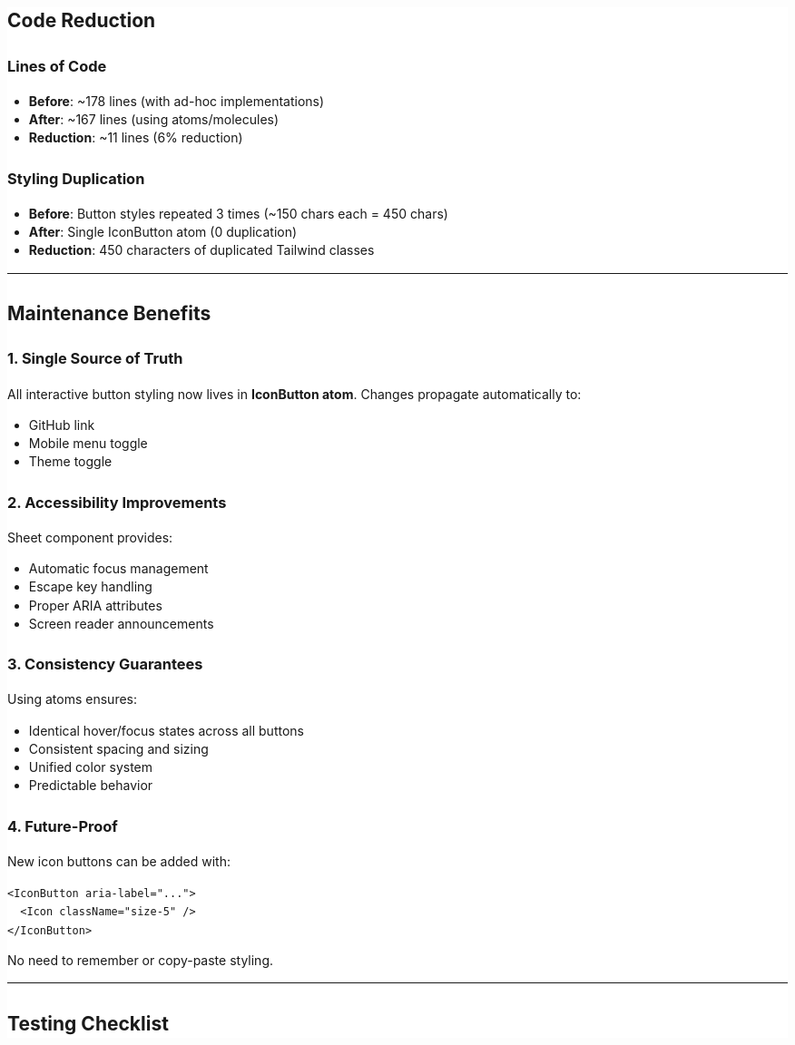 ## Code Reduction

### Lines of Code
- **Before**: ~178 lines (with ad-hoc implementations)
- **After**: ~167 lines (using atoms/molecules)
- **Reduction**: ~11 lines (6% reduction)

### Styling Duplication
- **Before**: Button styles repeated 3 times (~150 chars each = 450 chars)
- **After**: Single IconButton atom (0 duplication)
- **Reduction**: 450 characters of duplicated Tailwind classes

---

## Maintenance Benefits

### 1. Single Source of Truth
All interactive button styling now lives in **IconButton atom**. Changes propagate automatically to:
- GitHub link
- Mobile menu toggle
- Theme toggle

### 2. Accessibility Improvements
Sheet component provides:
- Automatic focus management
- Escape key handling
- Proper ARIA attributes
- Screen reader announcements

### 3. Consistency Guarantees
Using atoms ensures:
- Identical hover/focus states across all buttons
- Consistent spacing and sizing
- Unified color system
- Predictable behavior

### 4. Future-Proof
New icon buttons can be added with:
```tsx
<IconButton aria-label="...">
  <Icon className="size-5" />
</IconButton>
```
No need to remember or copy-paste styling.

---

## Testing Checklist
